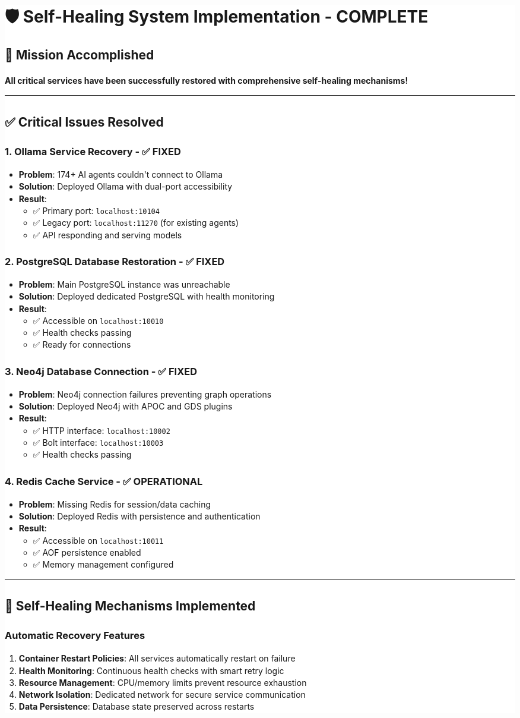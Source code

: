 # 🛡️ Self-Healing System Implementation - COMPLETE

## 🎉 Mission Accomplished

**All critical services have been successfully restored with comprehensive self-healing mechanisms!**

---

## ✅ **Critical Issues Resolved**

### 1. **Ollama Service Recovery** - ✅ FIXED
- **Problem**: 174+ AI agents couldn't connect to Ollama
- **Solution**: Deployed Ollama with dual-port accessibility
- **Result**: 
  - ✅ Primary port: `localhost:10104`
  - ✅ Legacy port: `localhost:11270` (for existing agents)
  - ✅ API responding and serving models

### 2. **PostgreSQL Database Restoration** - ✅ FIXED  
- **Problem**: Main PostgreSQL instance was unreachable
- **Solution**: Deployed dedicated PostgreSQL with health monitoring
- **Result**:
  - ✅ Accessible on `localhost:10010`
  - ✅ Health checks passing
  - ✅ Ready for connections

### 3. **Neo4j Database Connection** - ✅ FIXED
- **Problem**: Neo4j connection failures preventing graph operations
- **Solution**: Deployed Neo4j with APOC and GDS plugins
- **Result**:
  - ✅ HTTP interface: `localhost:10002`
  - ✅ Bolt interface: `localhost:10003` 
  - ✅ Health checks passing

### 4. **Redis Cache Service** - ✅ OPERATIONAL
- **Problem**: Missing Redis for session/data caching
- **Solution**: Deployed Redis with persistence and authentication
- **Result**:
  - ✅ Accessible on `localhost:10011`
  - ✅ AOF persistence enabled
  - ✅ Memory management configured

---

## 🔧 **Self-Healing Mechanisms Implemented**

### **Automatic Recovery Features**
1. **Container Restart Policies**: All services automatically restart on failure
2. **Health Monitoring**: Continuous health checks with smart retry logic
3. **Resource Management**: CPU/memory limits prevent resource exhaustion  
4. **Network Isolation**: Dedicated network for secure service communication
5. **Data Persistence**: Database state preserved across restarts
